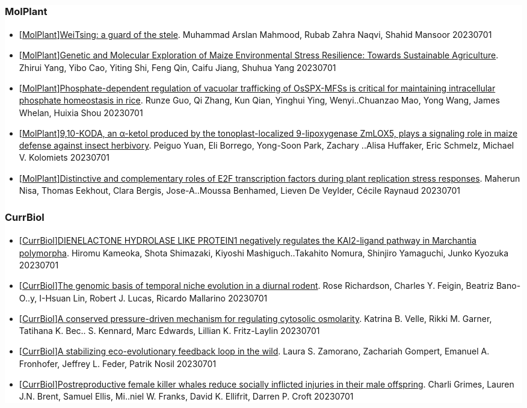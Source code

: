 
### MolPlant

  - \[[MolPlant](https://www.cell.com/archive?publicationCode=molp&rss=yes)\][WeiTsing: a guard of the stele](https://www.cell.com/molecular-plant/fulltext/S1674-2052(23)00208-3?rss=yes). Muhammad Arslan Mahmood, Rubab Zahra Naqvi, Shahid Mansoor 	20230701

  - \[[MolPlant](https://www.cell.com/archive?publicationCode=molp&rss=yes)\][Genetic and Molecular Exploration of Maize Environmental Stress Resilience: Towards Sustainable Agriculture](https://www.cell.com/molecular-plant/fulltext/S1674-2052(23)00207-1?rss=yes). Zhirui Yang, Yibo Cao, Yiting Shi, Feng Qin, Caifu Jiang, Shuhua Yang 	20230701

  - \[[MolPlant](https://www.cell.com/archive?publicationCode=molp&rss=yes)\][Phosphate-dependent regulation of vacuolar trafficking of OsSPX-MFSs is critical for maintaining intracellular phosphate homeostasis in rice](https://www.cell.com/molecular-plant/fulltext/S1674-2052(23)00206-X?rss=yes). Runze Guo, Qi Zhang, Kun Qian, Yinghui Ying, Wenyi..Chuanzao Mao, Yong Wang, James Whelan, Huixia Shou 	20230701

  - \[[MolPlant](https://www.cell.com/archive?publicationCode=molp&rss=yes)\][9,10-KODA, an α-ketol produced by the tonoplast-localized 9-lipoxygenase ZmLOX5, plays a signaling role in maize defense against insect herbivory](https://www.cell.com/molecular-plant/fulltext/S1674-2052(23)00179-X?rss=yes). Peiguo Yuan, Eli Borrego, Yong-Soon Park, Zachary ..Alisa Huffaker, Eric Schmelz, Michael V. Kolomiets 	20230701

  - \[[MolPlant](https://www.cell.com/archive?publicationCode=molp&rss=yes)\][Distinctive and complementary roles of E2F transcription factors during plant replication stress responses](https://www.cell.com/molecular-plant/fulltext/S1674-2052(23)00178-8?rss=yes). Maherun Nisa, Thomas Eekhout, Clara Bergis, Jose-A..Moussa Benhamed, Lieven De Veylder, Cécile Raynaud 	20230701


### CurrBiol

  - \[[CurrBiol](https://www.cell.com/archive?publicationCode=curbio&rss=yes)\][DIENELACTONE HYDROLASE LIKE PROTEIN1 negatively regulates the KAI2-ligand pathway in Marchantia polymorpha](https://www.cell.com/current-biology/fulltext/S0960-9822(23)00869-2?rss=yes). Hiromu Kameoka, Shota Shimazaki, Kiyoshi Mashiguch..Takahito Nomura, Shinjiro Yamaguchi, Junko Kyozuka 	20230701

  - \[[CurrBiol](https://www.cell.com/archive?publicationCode=curbio&rss=yes)\][The genomic basis of temporal niche evolution in a diurnal rodent](https://www.cell.com/current-biology/fulltext/S0960-9822(23)00853-9?rss=yes). Rose Richardson, Charles Y. Feigin, Beatriz Bano-O..y, I-Hsuan Lin, Robert J. Lucas, Ricardo Mallarino 	20230701

  - \[[CurrBiol](https://www.cell.com/archive?publicationCode=curbio&rss=yes)\][A conserved pressure-driven mechanism for regulating cytosolic osmolarity](https://www.cell.com/current-biology/fulltext/S0960-9822(23)00846-1?rss=yes). Katrina B. Velle, Rikki M. Garner, Tatihana K. Bec.. S. Kennard, Marc Edwards, Lillian K. Fritz-Laylin 	20230701

  - \[[CurrBiol](https://www.cell.com/archive?publicationCode=curbio&rss=yes)\][A stabilizing eco-evolutionary feedback loop in the wild](https://www.cell.com/current-biology/fulltext/S0960-9822(23)00841-2?rss=yes). Laura S. Zamorano, Zachariah Gompert, Emanuel A. Fronhofer, Jeffrey L. Feder, Patrik Nosil 	20230701

  - \[[CurrBiol](https://www.cell.com/archive?publicationCode=curbio&rss=yes)\][Postreproductive female killer whales reduce socially inflicted injuries in their male offspring](https://www.cell.com/current-biology/fulltext/S0960-9822(23)00824-2?rss=yes). Charli Grimes, Lauren J.N. Brent, Samuel Ellis, Mi..niel W. Franks, David K. Ellifrit, Darren P. Croft 	20230701
